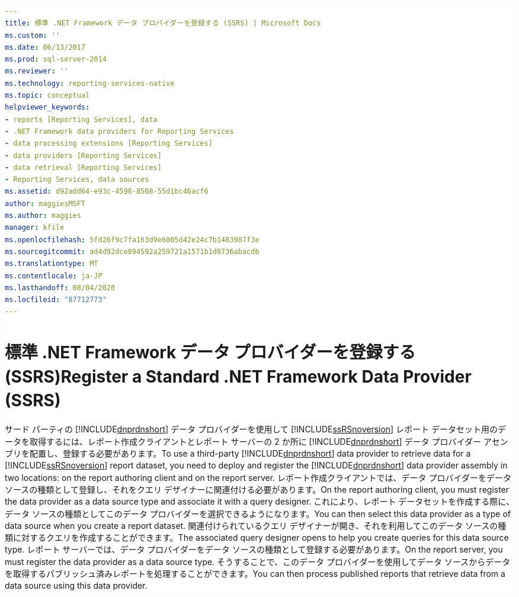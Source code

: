 ```yaml
---
title: 標準 .NET Framework データ プロバイダーを登録する (SSRS) | Microsoft Docs
ms.custom: ''
ms.date: 06/13/2017
ms.prod: sql-server-2014
ms.reviewer: ''
ms.technology: reporting-services-native
ms.topic: conceptual
helpviewer_keywords:
- reports [Reporting Services], data
- .NET Framework data providers for Reporting Services
- data processing extensions [Reporting Services]
- data providers [Reporting Services]
- data retrieval [Reporting Services]
- Reporting Services, data sources
ms.assetid: d92add64-e93c-4598-8508-55d1bc46acf6
author: maggiesMSFT
ms.author: maggies
manager: kfile
ms.openlocfilehash: 5fd26f9c7fa163d9e6005d42e24c7b1483987f3e
ms.sourcegitcommit: ad4d92dce894592a259721a1571b1d8736abacdb
ms.translationtype: MT
ms.contentlocale: ja-JP
ms.lasthandoff: 08/04/2020
ms.locfileid: "87712773"
---
```

# <a name="register-a-standard-net-framework-data-provider-ssrs"></a><span data-ttu-id="34918-102">標準 .NET Framework データ プロバイダーを登録する (SSRS)</span><span class="sxs-lookup"><span data-stu-id="34918-102">Register a Standard .NET Framework Data Provider (SSRS)</span></span>
  <span data-ttu-id="34918-103">サード パーティの [!INCLUDE[dnprdnshort](../../includes/dnprdnshort-md.md)] データ プロバイダーを使用して [!INCLUDE[ssRSnoversion](../../includes/ssrsnoversion-md.md)] レポート データセット用のデータを取得するには、レポート作成クライアントとレポート サーバーの 2 か所に [!INCLUDE[dnprdnshort](../../includes/dnprdnshort-md.md)] データ プロバイダー アセンブリを配置し、登録する必要があります。</span><span class="sxs-lookup"><span data-stu-id="34918-103">To use a third-party [!INCLUDE[dnprdnshort](../../includes/dnprdnshort-md.md)] data provider to retrieve data for a [!INCLUDE[ssRSnoversion](../../includes/ssrsnoversion-md.md)] report dataset, you need to deploy and register the [!INCLUDE[dnprdnshort](../../includes/dnprdnshort-md.md)] data provider assembly in two locations: on the report authoring client and on the report server.</span></span> <span data-ttu-id="34918-104">レポート作成クライアントでは、データ プロバイダーをデータ ソースの種類として登録し、それをクエリ デザイナーに関連付ける必要があります。</span><span class="sxs-lookup"><span data-stu-id="34918-104">On the report authoring client, you must register the data provider as a data source type and associate it with a query designer.</span></span> <span data-ttu-id="34918-105">これにより、レポート データセットを作成する際に、データ ソースの種類としてこのデータ プロバイダーを選択できるようになります。</span><span class="sxs-lookup"><span data-stu-id="34918-105">You can then select this data provider as a type of data source when you create a report dataset.</span></span> <span data-ttu-id="34918-106">関連付けられているクエリ デザイナーが開き、それを利用してこのデータ ソースの種類に対するクエリを作成することができます。</span><span class="sxs-lookup"><span data-stu-id="34918-106">The associated query designer opens to help you create queries for this data source type.</span></span> <span data-ttu-id="34918-107">レポート サーバーでは、データ プロバイダーをデータ ソースの種類として登録する必要があります。</span><span class="sxs-lookup"><span data-stu-id="34918-107">On the report server, you must register the data provider as a data source type.</span></span> <span data-ttu-id="34918-108">そうすることで、このデータ プロバイダーを使用してデータ ソースからデータを取得するパブリッシュ済みレポートを処理することができます。</span><span class="sxs-lookup"><span data-stu-id="34918-108">You can then process published reports that retrieve data from a data source using this data provider.</span></span>  
  